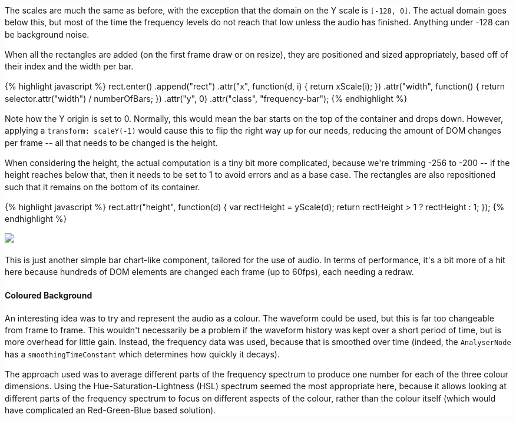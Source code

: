 The scales are much the same as before, with the exception that the domain on the Y scale is `[-128, 0]`. The actual domain goes below this, but most of the time the frequency levels do not reach that low unless the audio has finished. Anything under -128 can be background noise.

When all the rectangles are added (on the first frame draw or on resize), they are positioned and sized appropriately, based off of their index and the width per bar.

{% highlight javascript %}
rect.enter()
    .append("rect")
    .attr("x", function(d, i) {
        return xScale(i);
    })
    .attr("width", function() {
        return selector.attr("width") / numberOfBars;
    })
    .attr("y", 0)
    .attr("class", "frequency-bar");
{% endhighlight %}

Note how the Y origin is set to 0. Normally, this would mean the bar starts on the top of the container and drops down. However, applying a `transform: scaleY(-1)` would cause this to flip the right way up for our needs, reducing the amount of DOM changes per frame -- all that needs to be changed is the height.

When considering the height, the actual computation is a tiny bit more complicated, because we're trimming -256 to -200 -- if the height reaches below that, then it needs to be set to 1 to avoid errors and as a base case. The rectangles are also repositioned such that it remains on the bottom of its container.

{% highlight javascript %}
    rect.attr("height", function(d) {
        var rectHeight = yScale(d);
        return rectHeight > 1 ? rectHeight : 1;
    });
{% endhighlight %}

<img src="{{ site.baseurl }}/wferguson/assets/audio-1/frequency.png" />

This is just another simple bar chart-like component, tailored for the use of audio. In terms of performance, it's a bit more of a hit here because hundreds of DOM elements are changed each frame (up to 60fps), each needing a redraw.

#### Coloured Background

An interesting idea was to try and represent the audio as a colour. The waveform could be used, but this is far too changeable from frame to frame. This wouldn't necessarily be a problem if the waveform history was kept over a short period of time, but is more overhead for little gain. Instead, the frequency data was used, because that is smoothed over time (indeed, the `AnalyserNode` has a `smoothingTimeConstant` which determines how quickly it decays).

The approach used was to average different parts of the frequency spectrum to produce one number for each of the three colour dimensions. Using the Hue-Saturation-Lightness (HSL) spectrum seemed the most appropriate here, because it allows looking at different parts of the frequency spectrum to focus on different aspects of the colour, rather than the colour itself (which would have complicated an Red-Green-Blue based solution).
